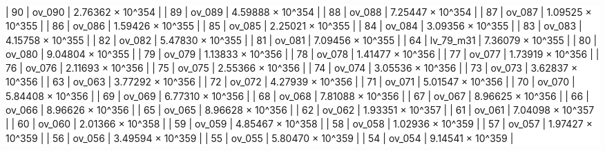 | 90 | ov_090 | 2.76362 × 10^354 |
| 89 | ov_089 | 4.59888 × 10^354 |
| 88 | ov_088 | 7.25447 × 10^354 |
| 87 | ov_087 | 1.09525 × 10^355 |
| 86 | ov_086 | 1.59426 × 10^355 |
| 85 | ov_085 | 2.25021 × 10^355 |
| 84 | ov_084 | 3.09356 × 10^355 |
| 83 | ov_083 | 4.15758 × 10^355 |
| 82 | ov_082 | 5.47830 × 10^355 |
| 81 | ov_081 | 7.09456 × 10^355 |
| 64 | lv_79_m31 | 7.36079 × 10^355 |
| 80 | ov_080 | 9.04804 × 10^355 |
| 79 | ov_079 | 1.13833 × 10^356 |
| 78 | ov_078 | 1.41477 × 10^356 |
| 77 | ov_077 | 1.73919 × 10^356 |
| 76 | ov_076 | 2.11693 × 10^356 |
| 75 | ov_075 | 2.55366 × 10^356 |
| 74 | ov_074 | 3.05536 × 10^356 |
| 73 | ov_073 | 3.62837 × 10^356 |
| 63 | ov_063 | 3.77292 × 10^356 |
| 72 | ov_072 | 4.27939 × 10^356 |
| 71 | ov_071 | 5.01547 × 10^356 |
| 70 | ov_070 | 5.84408 × 10^356 |
| 69 | ov_069 | 6.77310 × 10^356 |
| 68 | ov_068 | 7.81088 × 10^356 |
| 67 | ov_067 | 8.96625 × 10^356 |
| 66 | ov_066 | 8.96626 × 10^356 |
| 65 | ov_065 | 8.96628 × 10^356 |
| 62 | ov_062 | 1.93351 × 10^357 |
| 61 | ov_061 | 7.04098 × 10^357 |
| 60 | ov_060 | 2.01366 × 10^358 |
| 59 | ov_059 | 4.85467 × 10^358 |
| 58 | ov_058 | 1.02936 × 10^359 |
| 57 | ov_057 | 1.97427 × 10^359 |
| 56 | ov_056 | 3.49594 × 10^359 |
| 55 | ov_055 | 5.80470 × 10^359 |
| 54 | ov_054 | 9.14541 × 10^359 |